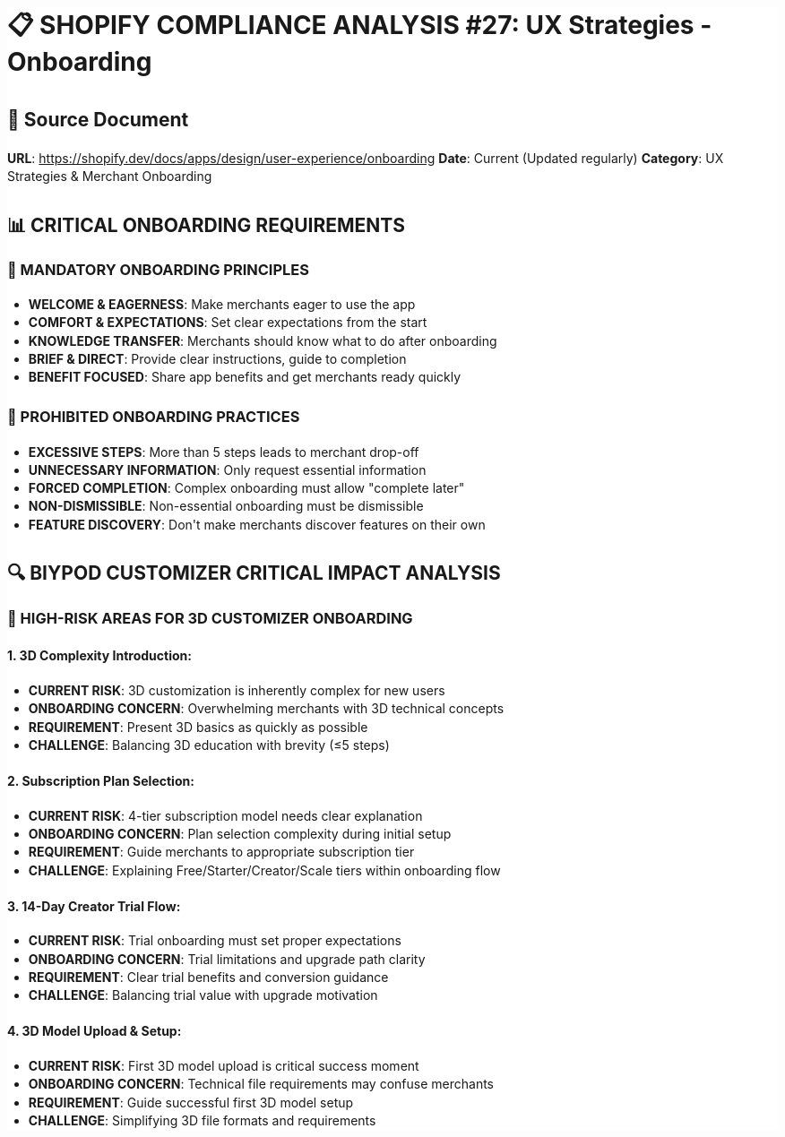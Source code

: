 # 📋 **SHOPIFY COMPLIANCE ANALYSIS #27: UX Strategies - Onboarding**

## 🔗 **Source Document**
**URL**: https://shopify.dev/docs/apps/design/user-experience/onboarding
**Date**: Current (Updated regularly)
**Category**: UX Strategies & Merchant Onboarding

## 📊 **CRITICAL ONBOARDING REQUIREMENTS**

### **🎯 MANDATORY ONBOARDING PRINCIPLES**
- **WELCOME & EAGERNESS**: Make merchants eager to use the app
- **COMFORT & EXPECTATIONS**: Set clear expectations from the start
- **KNOWLEDGE TRANSFER**: Merchants should know what to do after onboarding
- **BRIEF & DIRECT**: Provide clear instructions, guide to completion
- **BENEFIT FOCUSED**: Share app benefits and get merchants ready quickly

### **🚫 PROHIBITED ONBOARDING PRACTICES**
- **EXCESSIVE STEPS**: More than 5 steps leads to merchant drop-off
- **UNNECESSARY INFORMATION**: Only request essential information
- **FORCED COMPLETION**: Complex onboarding must allow "complete later"
- **NON-DISMISSIBLE**: Non-essential onboarding must be dismissible
- **FEATURE DISCOVERY**: Don't make merchants discover features on their own

## 🔍 **BIYPOD CUSTOMIZER CRITICAL IMPACT ANALYSIS**

### **🎯 HIGH-RISK AREAS FOR 3D CUSTOMIZER ONBOARDING**

#### **1. 3D Complexity Introduction:**
- **CURRENT RISK**: 3D customization is inherently complex for new users
- **ONBOARDING CONCERN**: Overwhelming merchants with 3D technical concepts
- **REQUIREMENT**: Present 3D basics as quickly as possible
- **CHALLENGE**: Balancing 3D education with brevity (≤5 steps)

#### **2. Subscription Plan Selection:**
- **CURRENT RISK**: 4-tier subscription model needs clear explanation
- **ONBOARDING CONCERN**: Plan selection complexity during initial setup
- **REQUIREMENT**: Guide merchants to appropriate subscription tier
- **CHALLENGE**: Explaining Free/Starter/Creator/Scale tiers within onboarding flow

#### **3. 14-Day Creator Trial Flow:**
- **CURRENT RISK**: Trial onboarding must set proper expectations
- **ONBOARDING CONCERN**: Trial limitations and upgrade path clarity
- **REQUIREMENT**: Clear trial benefits and conversion guidance
- **CHALLENGE**: Balancing trial value with upgrade motivation

#### **4. 3D Model Upload & Setup:**
- **CURRENT RISK**: First 3D model upload is critical success moment
- **ONBOARDING CONCERN**: Technical file requirements may confuse merchants
- **REQUIREMENT**: Guide successful first 3D model setup
- **CHALLENGE**: Simplifying 3D file formats and requirements
